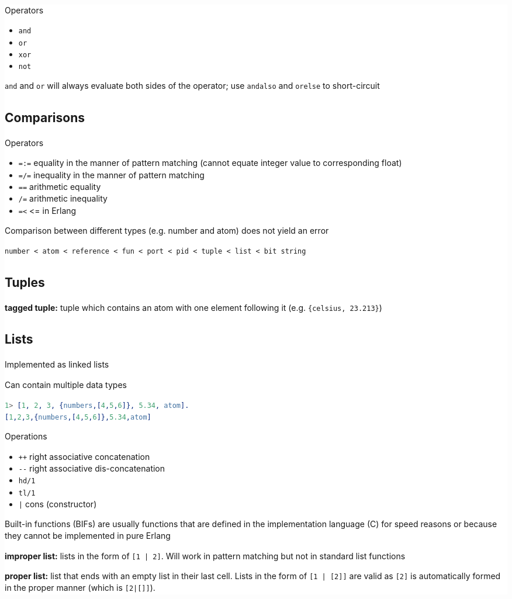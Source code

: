 Operators

- `and`
- `or`
- `xor`
- `not`

`and` and `or` will always evaluate both sides of the operator; use `andalso` and `orelse` to short-circuit

## Comparisons

Operators

- `=:=` equality in the manner of pattern matching (cannot equate integer value to corresponding float)
- `=/=` inequality in the manner of pattern matching
- `==` arithmetic equality
- `/=` arithmetic inequality
- `=<` <= in Erlang

Comparison between different types (e.g. number and atom) does not yield an error

`number < atom < reference < fun < port < pid < tuple < list < bit string`

## Tuples

**tagged tuple:** tuple which contains an atom with one element following it (e.g. `{celsius, 23.213}`)

## Lists

Implemented as linked lists

Can contain multiple data types

```erlang
1> [1, 2, 3, {numbers,[4,5,6]}, 5.34, atom].
[1,2,3,{numbers,[4,5,6]},5.34,atom]
```

Operations

- `++` right associative concatenation
- `--` right associative dis-concatenation
- `hd/1`
- `tl/1`
- `|` cons (constructor)

Built-in functions (BIFs) are usually functions that are defined in the implementation language (C) for speed reasons or because they cannot be implemented in pure Erlang

**improper list:** lists in the form of `[1 | 2]`. Will work in pattern matching but not in standard list functions

**proper list:** list that ends with an empty list in their last cell. Lists in the form of `[1 | [2]]` are valid as `[2]` is automatically formed in the proper manner (which is `[2|[]]`).
